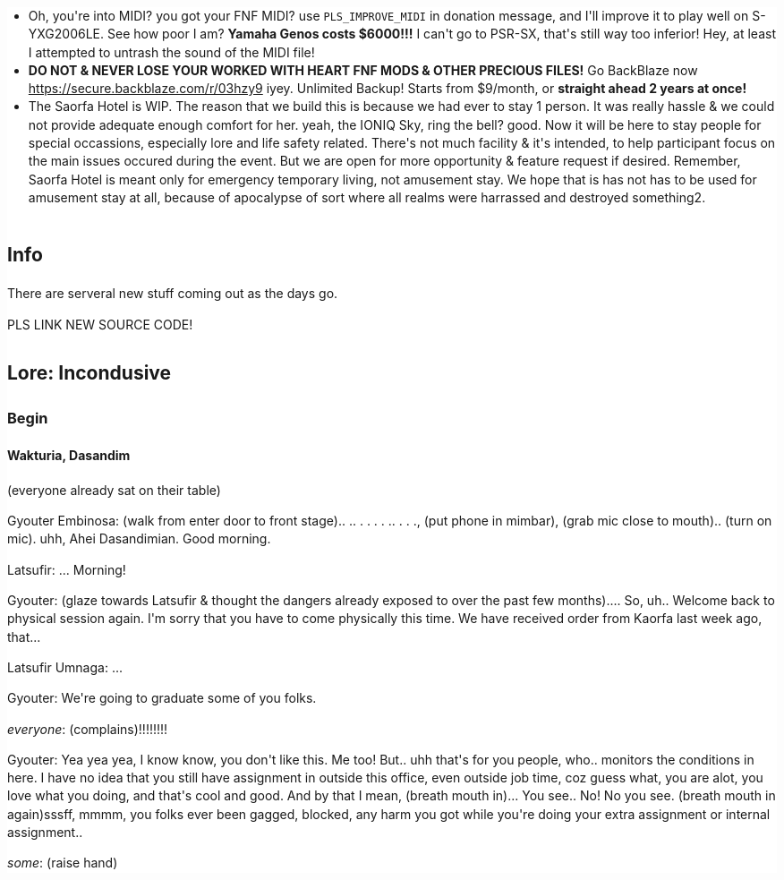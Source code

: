 - Oh, you're into MIDI? you got your FNF MIDI? use `PLS_IMPROVE_MIDI` in donation message, and I'll improve it to play well on S-YXG2006LE. See how poor I am? **Yamaha Genos costs $6000!!!** I can't go to PSR-SX, that's still way too inferior! Hey, at least I attempted to untrash the sound of the MIDI file!
- **DO NOT & NEVER LOSE YOUR WORKED WITH HEART FNF MODS & OTHER PRECIOUS FILES!** Go BackBlaze now https://secure.backblaze.com/r/03hzy9 iyey. Unlimited Backup! Starts from $9/month, or **straight ahead 2 years at once!**
- The Saorfa Hotel is WIP. The reason that we build this is because we had ever to stay 1 person. It was really hassle & we could not provide adequate enough comfort for her. yeah, the IONIQ Sky, ring the bell? good. Now it will be here to stay people for special occassions, especially lore and life safety related. There's not much facility & it's intended, to help participant focus on the main issues occured during the event. But we are open for more opportunity & feature request if desired. Remember, Saorfa Hotel is meant only for emergency temporary living, not amusement stay. We hope that is has not has to be used for amusement stay at all, because of apocalypse of sort where all realms were harrassed and destroyed something2.

#

## Info

There are serveral new stuff coming out as the days go.

PLS LINK NEW SOURCE CODE!

## Lore: Incondusive

### Begin

#### Wakturia, Dasandim

(everyone already sat on their table)

Gyouter Embinosa: (walk from enter door to front stage).. .. . . . . .. . . ., (put phone in mimbar), (grab mic close to mouth).. (turn on mic). uhh, Ahei Dasandimian. Good morning.

Latsufir: ... Morning!

Gyouter: (glaze towards Latsufir & thought the dangers already exposed to over the past few months).... So, uh.. Welcome back to physical session again. I'm sorry that you have to come physically this time. We have received order from Kaorfa last week ago, that...

Latsufir Umnaga: ...

Gyouter: We're going to graduate some of you folks.

*everyone*: (complains)!!!!!!!!

Gyouter: Yea yea yea, I know know, you don't like this. Me too! But.. uhh that's for you people, who.. monitors the conditions in here. I have no idea that you still have assignment in outside this office, even outside job time, coz guess what, you are alot, you love what you doing, and that's cool and good. And by that I mean, (breath mouth in)... You see.. No! No you see. (breath mouth in again)sssff, mmmm, you folks ever been gagged, blocked, any harm you got while you're doing your extra assignment or internal assignment..

*some*: (raise hand)
